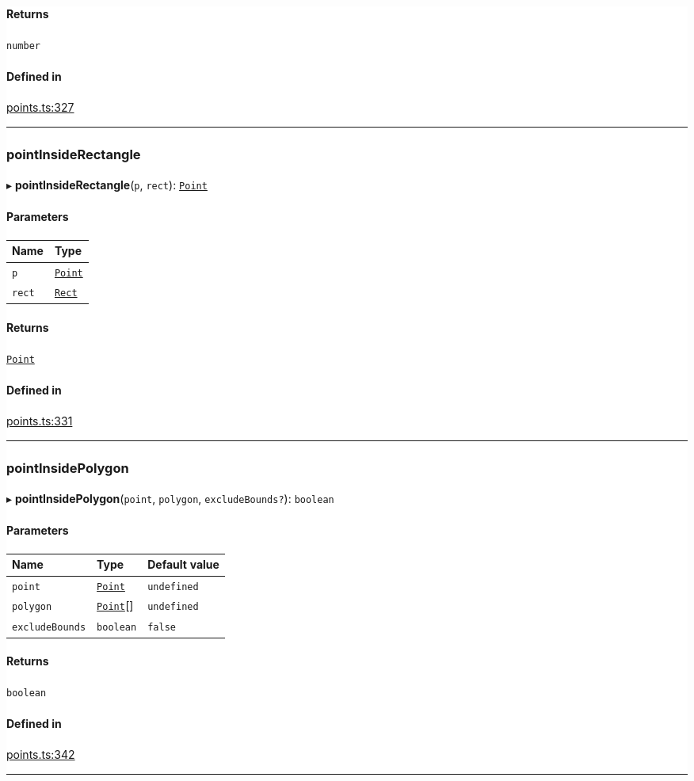 #### Returns

`number`

#### Defined in

[points.ts:327](https://github.com/RodionNikolaev/simple-geometry/blob/42813f0/src/points.ts#L327)

___

### pointInsideRectangle

▸ **pointInsideRectangle**(`p`, `rect`): [`Point`](../classes/points.Point.md)

#### Parameters

| Name | Type |
| :------ | :------ |
| `p` | [`Point`](../classes/points.Point.md) |
| `rect` | [`Rect`](../classes/points.Rect.md) |

#### Returns

[`Point`](../classes/points.Point.md)

#### Defined in

[points.ts:331](https://github.com/RodionNikolaev/simple-geometry/blob/42813f0/src/points.ts#L331)

___

### pointInsidePolygon

▸ **pointInsidePolygon**(`point`, `polygon`, `excludeBounds?`): `boolean`

#### Parameters

| Name | Type | Default value |
| :------ | :------ | :------ |
| `point` | [`Point`](../classes/points.Point.md) | `undefined` |
| `polygon` | [`Point`](../classes/points.Point.md)[] | `undefined` |
| `excludeBounds` | `boolean` | `false` |

#### Returns

`boolean`

#### Defined in

[points.ts:342](https://github.com/RodionNikolaev/simple-geometry/blob/42813f0/src/points.ts#L342)

___

